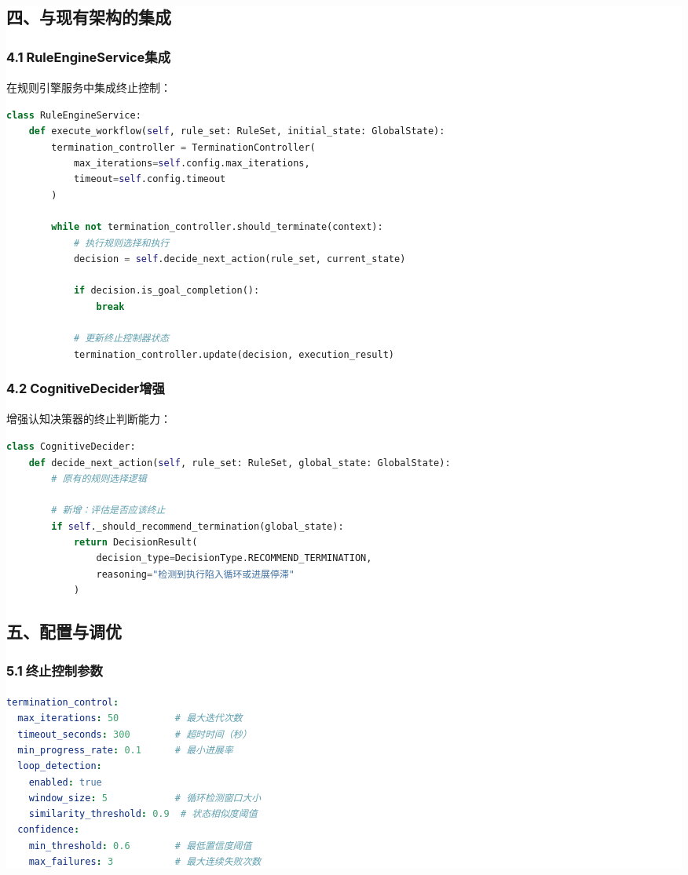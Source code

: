 ## 四、与现有架构的集成

### 4.1 RuleEngineService集成

在规则引擎服务中集成终止控制：

```python
class RuleEngineService:
    def execute_workflow(self, rule_set: RuleSet, initial_state: GlobalState):
        termination_controller = TerminationController(
            max_iterations=self.config.max_iterations,
            timeout=self.config.timeout
        )
        
        while not termination_controller.should_terminate(context):
            # 执行规则选择和执行
            decision = self.decide_next_action(rule_set, current_state)
            
            if decision.is_goal_completion():
                break
            
            # 更新终止控制器状态
            termination_controller.update(decision, execution_result)
```

### 4.2 CognitiveDecider增强

增强认知决策器的终止判断能力：

```python
class CognitiveDecider:
    def decide_next_action(self, rule_set: RuleSet, global_state: GlobalState):
        # 原有的规则选择逻辑
        
        # 新增：评估是否应该终止
        if self._should_recommend_termination(global_state):
            return DecisionResult(
                decision_type=DecisionType.RECOMMEND_TERMINATION,
                reasoning="检测到执行陷入循环或进展停滞"
            )
```

## 五、配置与调优

### 5.1 终止控制参数

```yaml
termination_control:
  max_iterations: 50          # 最大迭代次数
  timeout_seconds: 300        # 超时时间（秒）
  min_progress_rate: 0.1      # 最小进展率
  loop_detection:
    enabled: true
    window_size: 5            # 循环检测窗口大小
    similarity_threshold: 0.9  # 状态相似度阈值
  confidence:
    min_threshold: 0.6        # 最低置信度阈值
    max_failures: 3           # 最大连续失败次数
```

